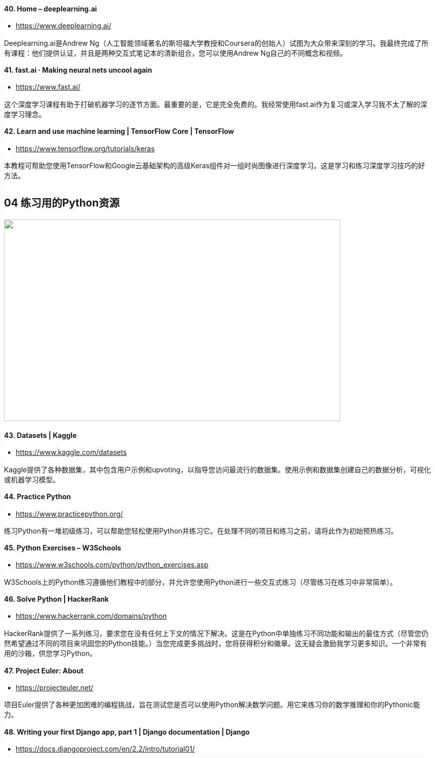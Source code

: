 **40\. Home – deeplearning.ai**

- https://www.deeplearning.ai/
    

Deeplearning.ai是Andrew Ng（人工智能领域著名的斯坦福大学教授和Coursera的创始人）试图为大众带来深刻的学习。我最终完成了所有课程：他们提供认证，并且是两种交互式笔记本的清新组合，您可以使用Andrew Ng自己的不同概念和视频。

**41\. fast.ai · Making neural nets uncool again**

- https://www.fast.ai/
    

这个深度学习课程有助于打破机器学习的逐节方面。最重要的是，它是完全免费的。我经常使用fast.ai作为复习或深入学习我不太了解的深度学习理念。

**42\. Learn and use machine learning | TensorFlow Core | TensorFlow**

- https://www.tensorflow.org/tutorials/keras
    

本教程可帮助您使用TensorFlow和Google云基础架构的高级Keras组件对一组时尚图像进行深度学习。这是学习和练习深度学习技巧的好方法。

## 04 练习用的Python资源

<img width="677" height="405" src="../../../_resources/640_wx_fmt_jpeg_wxfrom_5_wx_lazy_677b6a8e741c40918.jpg"/>

**43\. Datasets | Kaggle**

- https://www.kaggle.com/datasets
    

Kaggle提供了各种数据集，其中包含用户示例和upvoting，以指导您访问最流行的数据集。使用示例和数据集创建自己的数据分析，可视化或机器学习模型。

**44\. Practice Python**

- https://www.practicepython.org/
    

练习Python有一堆初级练习，可以帮助您轻松使用Python并练习它。在处理不同的项目和练习之前，请将此作为初始预热练习。

**45\. Python Exercises – W3Schools**

- https://www.w3schools.com/python/python_exercises.asp
    

W3Schools上的Python练习遵循他们教程中的部分，并允许您使用Python进行一些交互式练习（尽管练习在练习中非常简单）。

**46\. Solve Python | HackerRank**

- https://www.hackerrank.com/domains/python
    

HackerRank提供了一系列练习，要求您在没有任何上下文的情况下解决。这是在Python中单独练习不同功能和输出的最佳方式（尽管您仍然希望通过不同的项目来巩固您的Python技能。）当您完成更多挑战时，您将获得积分和徽章。这无疑会激励我学习更多知识。一个非常有用的沙箱，供您学习Python。

**47\. Project Euler: About**

- https://projecteuler.net/
    

项目Euler提供了各种更加困难的编程挑战，旨在测试您是否可以使用Python解决数学问题。用它来练习你的数学推理和你的Pythonic能力。

**48\. Writing your first Django app, part 1 | Django documentation | Django**

- https://docs.djangoproject.com/en/2.2/intro/tutorial01/
    